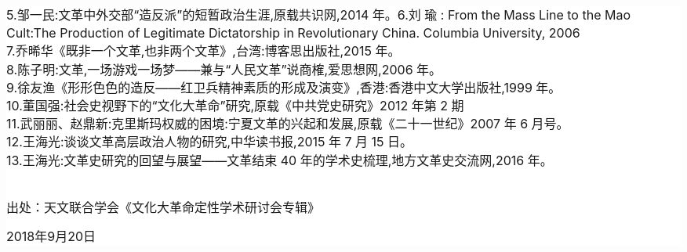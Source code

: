   <span style="font-size: 12pt;">
   5.邹一民:文革中外交部“造反派”的短暂政治生涯,原载共识网,2014 年。6.刘 瑜 : From the Mass Line to the Mao Cult:The Production of Legitimate Dictatorship in Revolutionary China. Columbia University, 2006
  </span>
  <br/>
  <span style="font-size: 12pt;">
   7.乔晞华《既非一个文革,也非两个文革》,台湾:博客思出版社,2015 年。
  </span>
  <br/>
  <span style="font-size: 12pt;">
   8.陈子明:文革,一场游戏一场梦——兼与“人民文革”说商榷,爱思想网,2006 年。
  </span>
  <br/>
  <span style="font-size: 12pt;">
   9.徐友渔《形形色色的造反——红卫兵精神素质的形成及演变》,香港:香港中文大学出版社,1999 年。
  </span>
  <br/>
  <span style="font-size: 12pt;">
   10.董国强:社会史视野下的“文化大革命”研究,原载《中共党史研究》2012 年第 2 期
  </span>
  <br/>
  <span style="font-size: 12pt;">
   11.武丽丽、赵鼎新:克里斯玛权威的困境:宁夏文革的兴起和发展,原载《二十一世纪》2007 年 6 月号。
  </span>
  <br/>
  <span style="font-size: 12pt;">
   12.王海光:谈谈文革高层政治人物的研究,中华读书报,2015 年 7 月 15 日。
  </span>
  <br/>
  <span style="font-size: 12pt;">
   13.王海光:文革史研究的回望与展望——文革结束 40 年的学术史梳理,地方文革史交流网,2016 年。
  </span>
  <br/>
  <span style="font-size: 12pt;">
  </span>
  <br/>
  <span style="font-size: 12pt;">
  </span>
 </p>
 <p>
  <span style="font-size: 12pt;">
   出处：天文联合学会《文化大革命定性学术研讨会专辑》
  </span>
 </p>
 <p>
  <span style="font-size: 12pt;">
   2018年9月20日
  </span>
 </p>
 
 
 
 
 
 <div class="at-below-post addthis_tool" data-url="http://zhanlve.org/?p=6267">
 </div>
 
</div>

